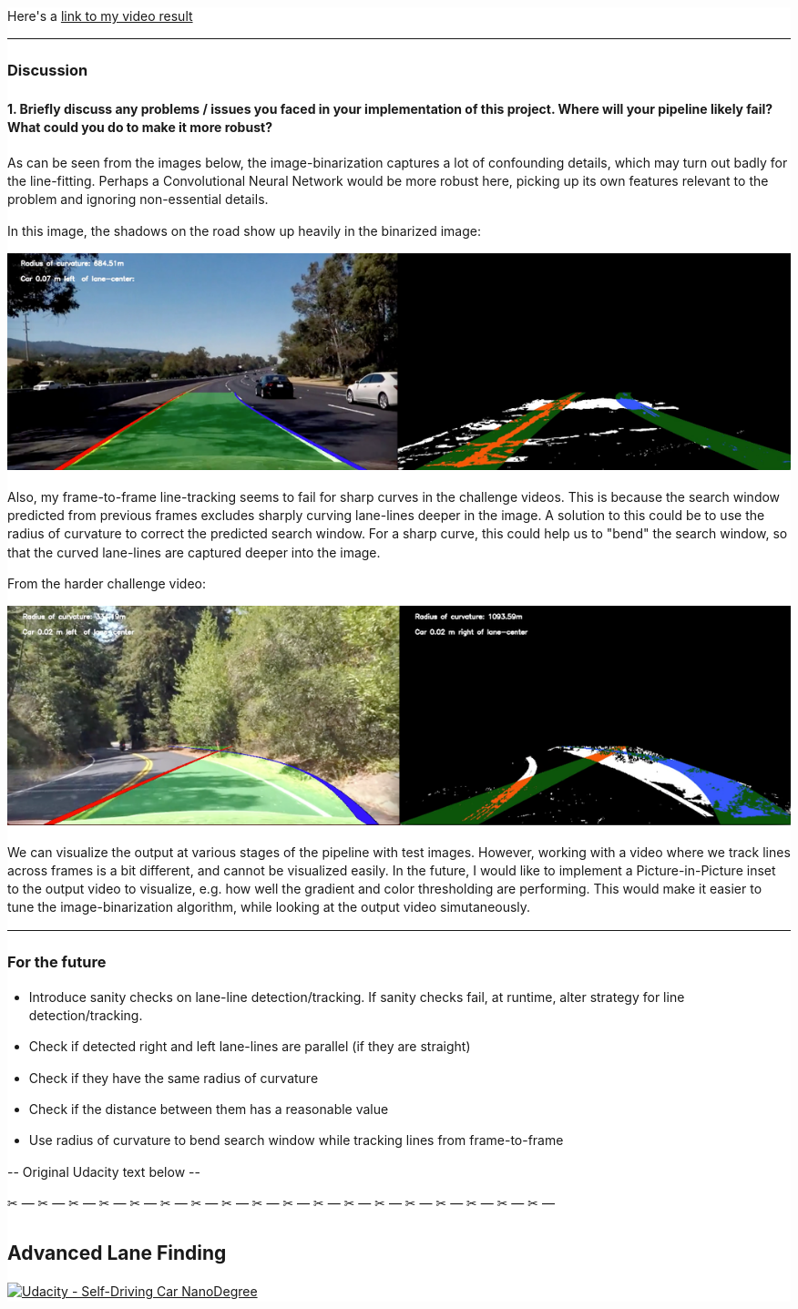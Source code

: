 Here's a [link to my video result](./out_project_video.mp4)

---

### Discussion

#### 1. Briefly discuss any problems / issues you faced in your implementation of this project.  Where will your pipeline likely fail?  What could you do to make it more robust?

As can be seen from the images below, the image-binarization captures a lot of confounding details, which may turn out badly for the line-fitting. Perhaps a Convolutional Neural Network would be more robust here, picking up its own features relevant to the problem and ignoring non-essential details. 

In this image, the shadows on the road show up heavily in the binarized image:

[imageProblem1]: ./output_images/problem1.png "Problem1"
![alt text][imageProblem1]

Also, my frame-to-frame line-tracking seems to fail for sharp curves in the challenge videos. This is because the search window predicted from previous frames excludes sharply curving lane-lines deeper in the image. A solution to this could be to use the radius of curvature to correct the predicted search window. For a sharp curve, this could help us to "bend" the search window, so that the curved lane-lines are captured deeper into the image. 

From the harder challenge video:

[imageProblem2]: ./output_images/problem2.png "Problem2"
![alt text][imageProblem2]

We can visualize the output at various stages of the pipeline with test images. However, working with a video where we track lines across frames is a bit different, and cannot be visualized easily. In the future, I would like to implement a Picture-in-Picture inset to the output video to visualize, e.g. how well the gradient and color thresholding are performing. This would make it easier to tune the image-binarization algorithm, while looking at the output video simutaneously. 

---

### For the future

* Introduce sanity checks on lane-line detection/tracking. If sanity checks fail, at runtime, alter strategy for line detection/tracking.

 * Check if detected right and left lane-lines are parallel (if they are straight)
 * Check if they have the same radius of curvature
 * Check if the distance between them has a reasonable value

* Use radius of curvature to bend search window while tracking lines from frame-to-frame 

-- Original Udacity text below --

✂ ― ✂ ― ✂ ― ✂ ― ✂ ― ✂ ― ✂ ― ✂ ― ✂ ― ✂ ― ✂ ― ✂ ― ✂ ― ✂ ― ✂ ― ✂ ― ✂ ― ✂ ― 

## Advanced Lane Finding
[![Udacity - Self-Driving Car NanoDegree](https://s3.amazonaws.com/udacity-sdc/github/shield-carnd.svg)](http://www.udacity.com/drive)


[imageUndistortCheckerboard]: ./output_images/undistort_checkerboard.png "Undistorted checkerboard"
[imageUndistortRoadImage]: ./output_images/undistort_road_img.png "Undistorted road image"
[image1XGradientThreshold]: ./output_images/1-x-gradient-threshold.png "Undistorted road image"
[image2SThreshold]: ./output_images/2-S-threshold.png "Undistorted road image"
[image3CombinedGradientSThreshold]: ./output_images/3-combined-gradient-S-threshold.png "Undistorted road image"
[image1PerspectiveTransformStraight]: ./output_images/1-perspective-transform-straight.png "Perspective transform for straight lane lines"
[image2PerspectiveTransformCurved]: ./output_images/2-perspective-transform-curved.png "Perspective transform for curved lane lines"
[imageSecondOrderPolyfitDetection]: ./output_images/second-order-polyfit-detection.png "Second order polynomial fit on detected lane-lines"
[imageSecondOrderPolyfitTracking]: ./output_images/second-order-polyfit-tracking.png "Second order polynomial fit on tracked lane-lines"
[imageLaneIdentified]: ./output_images/lane-identified.png "Lane identified"